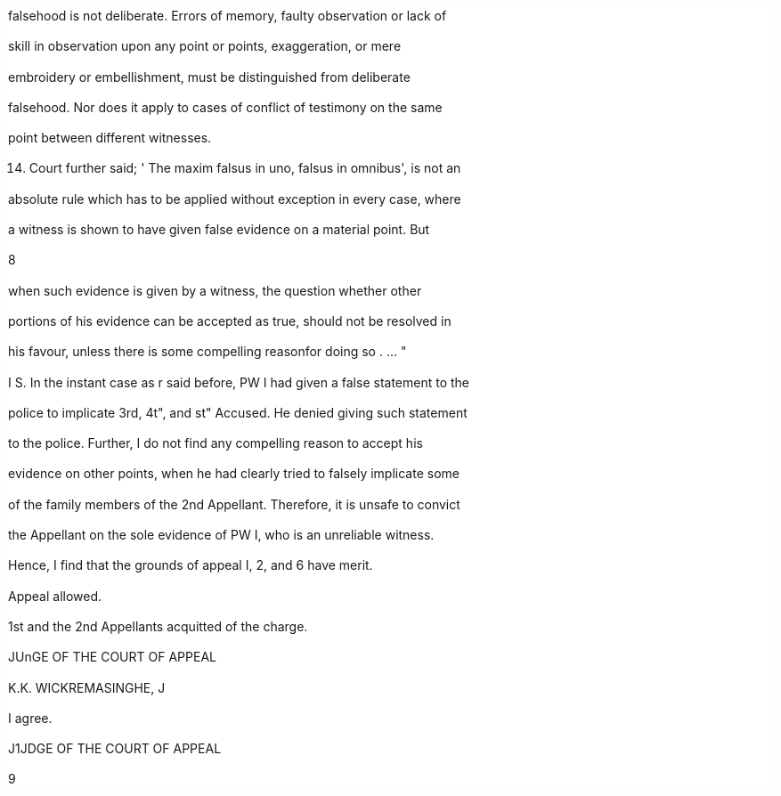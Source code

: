 falsehood is not deliberate. Errors of memory, faulty observation or lack of

skill in observation upon any point or points, exaggeration, or mere

embroidery or embellishment, must be distinguished from deliberate

falsehood. Nor does it apply to cases of conflict of testimony on the same

point between different witnesses.

14. Court further said; ' The maxim falsus in uno, falsus in omnibus', is not an

absolute rule which has to be applied without exception in every case, where

a witness is shown to have given false evidence on a material point. But

8

when such evidence is given by a witness, the question whether other

portions of his evidence can be accepted as true, should not be resolved in

his favour, unless there is some compelling reasonfor doing so . ... "

I S. In the instant case as r said before, PW I had given a false statement to the

police to implicate 3rd, 4t", and st" Accused. He denied giving such statement

to the police. Further, I do not find any compelling reason to accept his

evidence on other points, when he had clearly tried to falsely implicate some

of the family members of the 2nd Appellant. Therefore, it is unsafe to convict

the Appellant on the sole evidence of PW I, who is an unreliable witness.

Hence, I find that the grounds of appeal I, 2, and 6 have merit.

Appeal allowed.

1st and the 2nd Appellants acquitted of the charge.

JUnGE OF THE COURT OF APPEAL

K.K. WICKREMASINGHE, J

I agree.

J1JDGE OF THE COURT OF APPEAL

9